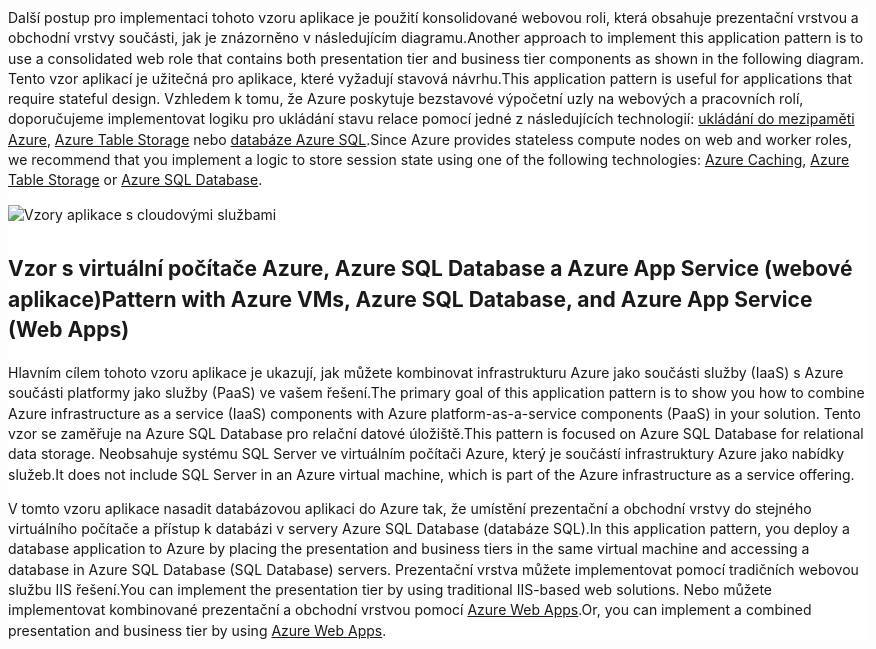 <span data-ttu-id="64a99-300">Další postup pro implementaci tohoto vzoru aplikace je použití konsolidované webovou roli, která obsahuje prezentační vrstvou a obchodní vrstvy součásti, jak je znázorněno v následujícím diagramu.</span><span class="sxs-lookup"><span data-stu-id="64a99-300">Another approach to implement this application pattern is to use a consolidated web role that contains both presentation tier and business tier components as shown in the following diagram.</span></span> <span data-ttu-id="64a99-301">Tento vzor aplikací je užitečná pro aplikace, které vyžadují stavová návrhu.</span><span class="sxs-lookup"><span data-stu-id="64a99-301">This application pattern is useful for applications that require stateful design.</span></span> <span data-ttu-id="64a99-302">Vzhledem k tomu, že Azure poskytuje bezstavové výpočetní uzly na webových a pracovních rolí, doporučujeme implementovat logiku pro ukládání stavu relace pomocí jedné z následujících technologií: [ukládání do mezipaměti Azure](https://azure.microsoft.com/documentation/services/redis-cache/), [Azure Table Storage](../../../cosmos-db/table-storage-how-to-use-dotnet.md) nebo [databáze Azure SQL](../../../sql-database/sql-database-technical-overview.md).</span><span class="sxs-lookup"><span data-stu-id="64a99-302">Since Azure provides stateless compute nodes on web and worker roles, we recommend that you implement a logic to store session state using one of the following technologies: [Azure Caching](https://azure.microsoft.com/documentation/services/redis-cache/), [Azure Table Storage](../../../cosmos-db/table-storage-how-to-use-dotnet.md) or [Azure SQL Database](../../../sql-database/sql-database-technical-overview.md).</span></span>

![Vzory aplikace s cloudovými službami](./media/virtual-machines-windows-sql-server-app-patterns-dev-strategies/IC728014.png)

## <a name="pattern-with-azure-vms-azure-sql-database-and-azure-app-service-web-apps"></a><span data-ttu-id="64a99-304">Vzor s virtuální počítače Azure, Azure SQL Database a Azure App Service (webové aplikace)</span><span class="sxs-lookup"><span data-stu-id="64a99-304">Pattern with Azure VMs, Azure SQL Database, and Azure App Service (Web Apps)</span></span>
<span data-ttu-id="64a99-305">Hlavním cílem tohoto vzoru aplikace je ukazují, jak můžete kombinovat infrastrukturu Azure jako součásti služby (IaaS) s Azure součásti platformy jako služby (PaaS) ve vašem řešení.</span><span class="sxs-lookup"><span data-stu-id="64a99-305">The primary goal of this application pattern is to show you how to combine Azure infrastructure as a service (IaaS) components with Azure platform-as-a-service components (PaaS) in your solution.</span></span> <span data-ttu-id="64a99-306">Tento vzor se zaměřuje na Azure SQL Database pro relační datové úložiště.</span><span class="sxs-lookup"><span data-stu-id="64a99-306">This pattern is focused on Azure SQL Database for relational data storage.</span></span> <span data-ttu-id="64a99-307">Neobsahuje systému SQL Server ve virtuálním počítači Azure, který je součástí infrastruktury Azure jako nabídky služeb.</span><span class="sxs-lookup"><span data-stu-id="64a99-307">It does not include SQL Server in an Azure virtual machine, which is part of the Azure infrastructure as a service offering.</span></span>

<span data-ttu-id="64a99-308">V tomto vzoru aplikace nasadit databázovou aplikaci do Azure tak, že umístění prezentační a obchodní vrstvy do stejného virtuálního počítače a přístup k databázi v servery Azure SQL Database (databáze SQL).</span><span class="sxs-lookup"><span data-stu-id="64a99-308">In this application pattern, you deploy a database application to Azure by placing the presentation and business tiers in the same virtual machine and accessing a database in Azure SQL Database (SQL Database) servers.</span></span> <span data-ttu-id="64a99-309">Prezentační vrstva můžete implementovat pomocí tradičních webovou službu IIS řešení.</span><span class="sxs-lookup"><span data-stu-id="64a99-309">You can implement the presentation tier by using traditional IIS-based web solutions.</span></span> <span data-ttu-id="64a99-310">Nebo můžete implementovat kombinované prezentační a obchodní vrstvou pomocí [Azure Web Apps](https://azure.microsoft.com/documentation/services/app-service/web/).</span><span class="sxs-lookup"><span data-stu-id="64a99-310">Or, you can implement a combined presentation and business tier by using [Azure Web Apps](https://azure.microsoft.com/documentation/services/app-service/web/).</span></span>
